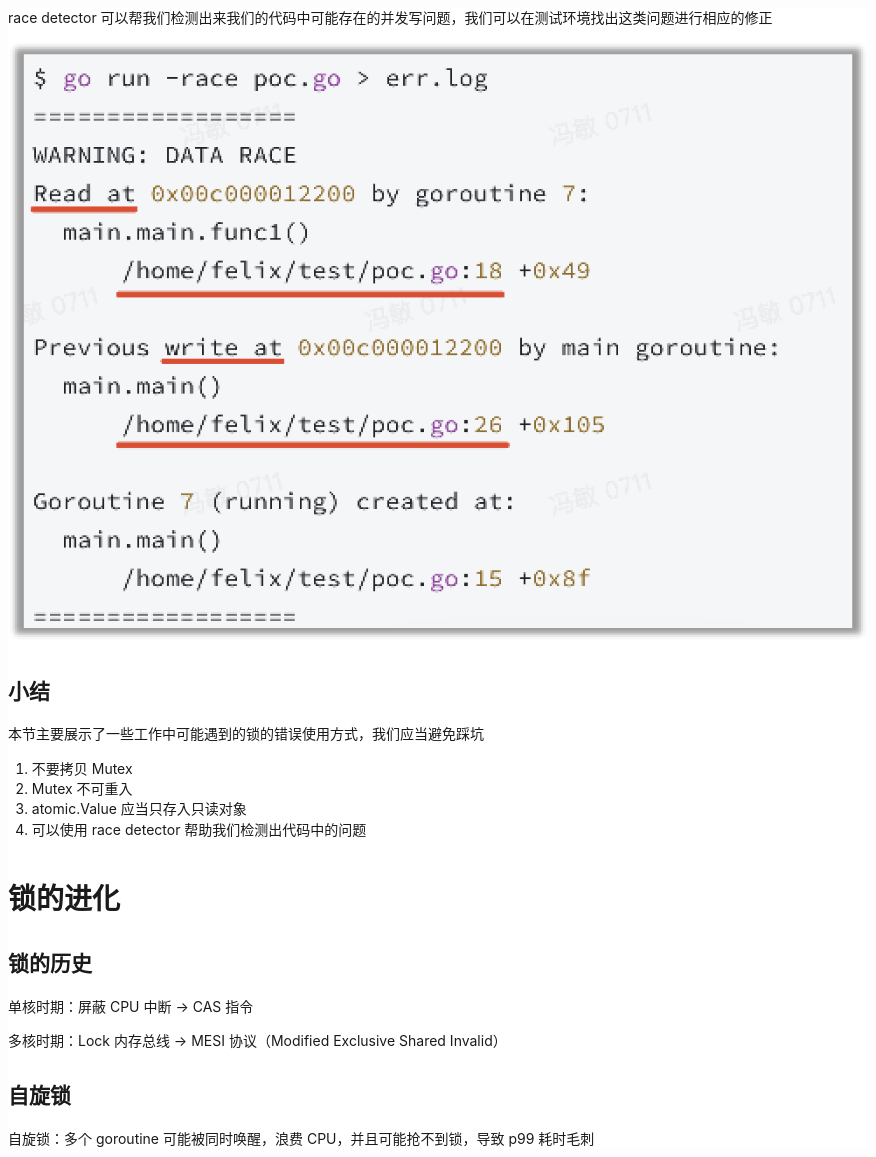 race detector 可以帮我们检测出来我们的代码中可能存在的并发写问题，我们可以在测试环境找出这类问题进行相应的修正

![](/uploads/in-post/golang-lock/race.png)

## 小结
本节主要展示了一些工作中可能遇到的锁的错误使用方式，我们应当避免踩坑
1. 不要拷贝 Mutex
2. Mutex 不可重入
3. atomic.Value 应当只存入只读对象
4. 可以使用 race detector 帮助我们检测出代码中的问题
# 锁的进化
## 锁的历史
单核时期：屏蔽 CPU 中断 -> CAS 指令

多核时期：Lock 内存总线 -> MESI 协议（Modified Exclusive Shared Invalid）

## 自旋锁
自旋锁：多个 goroutine 可能被同时唤醒，浪费 CPU，并且可能抢不到锁，导致 p99 耗时毛刺
